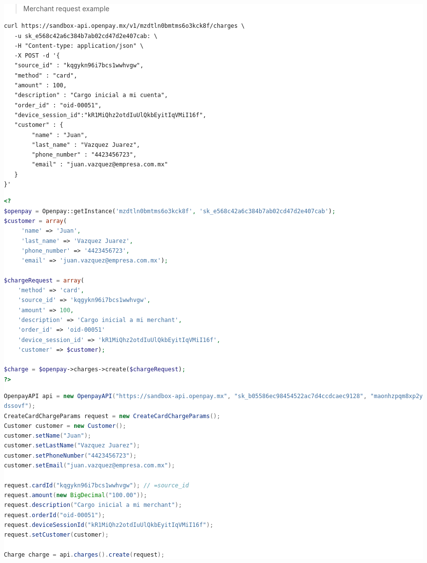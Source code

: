> Merchant request example 

```shell
curl https://sandbox-api.openpay.mx/v1/mzdtln0bmtms6o3kck8f/charges \
   -u sk_e568c42a6c384b7ab02cd47d2e407cab: \
   -H "Content-type: application/json" \
   -X POST -d '{
   "source_id" : "kqgykn96i7bcs1wwhvgw",
   "method" : "card",
   "amount" : 100,
   "description" : "Cargo inicial a mi cuenta",
   "order_id" : "oid-00051",
   "device_session_id":"kR1MiQhz2otdIuUlQkbEyitIqVMiI16f",
   "customer" : {
   	    "name" : "Juan",
   	    "last_name" : "Vazquez Juarez",
   	    "phone_number" : "4423456723",
   	    "email" : "juan.vazquez@empresa.com.mx"
   }
}' 
```

```php
<?
$openpay = Openpay::getInstance('mzdtln0bmtms6o3kck8f', 'sk_e568c42a6c384b7ab02cd47d2e407cab');
$customer = array(
   	 'name' => 'Juan',
   	 'last_name' => 'Vazquez Juarez',
   	 'phone_number' => '4423456723',
   	 'email' => 'juan.vazquez@empresa.com.mx');

$chargeRequest = array(
    'method' => 'card',
    'source_id' => 'kqgykn96i7bcs1wwhvgw',
    'amount' => 100,
    'description' => 'Cargo inicial a mi merchant',
    'order_id' => 'oid-00051'
    'device_session_id' => 'kR1MiQhz2otdIuUlQkbEyitIqVMiI16f',
    'customer' => $customer);

$charge = $openpay->charges->create($chargeRequest);
?>
```

```java
OpenpayAPI api = new OpenpayAPI("https://sandbox-api.openpay.mx", "sk_b05586ec98454522ac7d4ccdcaec9128", "maonhzpqm8xp2ydssovf");
CreateCardChargeParams request = new CreateCardChargeParams();
Customer customer = new Customer();
customer.setName("Juan");
customer.setLastName("Vazquez Juarez");
customer.setPhoneNumber("4423456723");
customer.setEmail("juan.vazquez@empresa.com.mx");

request.cardId("kqgykn96i7bcs1wwhvgw"); // =source_id
request.amount(new BigDecimal("100.00"));
request.description("Cargo inicial a mi merchant");
request.orderId("oid-00051");
request.deviceSessionId("kR1MiQhz2otdIuUlQkbEyitIqVMiI16f");
request.setCustomer(customer);

Charge charge = api.charges().create(request);
```
